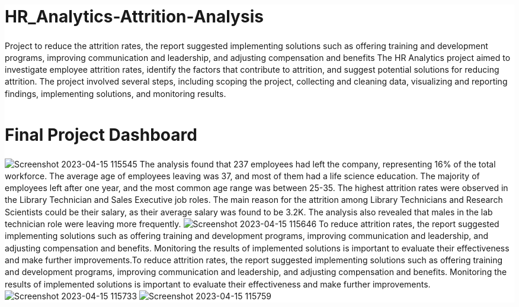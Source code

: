 # HR_Analytics-Attrition-Analysis
Project to reduce the attrition rates, the report suggested implementing solutions such as offering training and development programs, improving communication and leadership, and adjusting compensation and benefits
The HR Analytics project aimed to investigate employee attrition rates, identify the factors that contribute to attrition, and suggest potential solutions for reducing attrition. The project involved several steps, including scoping the project, collecting and cleaning data, visualizing and reporting findings, implementing solutions, and monitoring results.
# Final Project Dashboard
<img width="950" alt="Screenshot 2023-04-15 115545" src="https://user-images.githubusercontent.com/105001259/232190606-b6dce667-20d6-4091-b2bf-ccd845b76316.png">
The analysis found that 237 employees had left the company, representing 16% of the total workforce. The average age of employees leaving was 37, and most of them had a life science education. The majority of employees left after one year, and the most common age range was between 25-35. The highest attrition rates were observed in the Library Technician and Sales Executive job roles. The main reason for the attrition among Library Technicians and Research Scientists could be their salary, as their average salary was found to be 3.2K. The analysis also revealed that males in the lab technician role were leaving more frequently.

<img width="950" alt="Screenshot 2023-04-15 115646" src="https://user-images.githubusercontent.com/105001259/232190667-607b54eb-1119-4edf-8059-3fac72130bf2.png">
To reduce attrition rates, the report suggested implementing solutions such as offering training and development programs, improving communication and leadership, and adjusting compensation and benefits. Monitoring the results of implemented solutions is important to evaluate their effectiveness and make further improvements.To reduce attrition rates, the report suggested implementing solutions such as offering training and development programs, improving communication and leadership, and adjusting compensation and benefits. Monitoring the results of implemented solutions is important to evaluate their effectiveness and make further improvements.

<img width="716" alt="Screenshot 2023-04-15 115733" src="https://user-images.githubusercontent.com/105001259/232190675-3aa1b36b-5b80-4079-b70e-e19ea70d9f51.png">

<img width="713" alt="Screenshot 2023-04-15 115759" src="https://user-images.githubusercontent.com/105001259/232190678-f2f2d304-db89-4f75-93c2-687e4ebc86e3.png">
